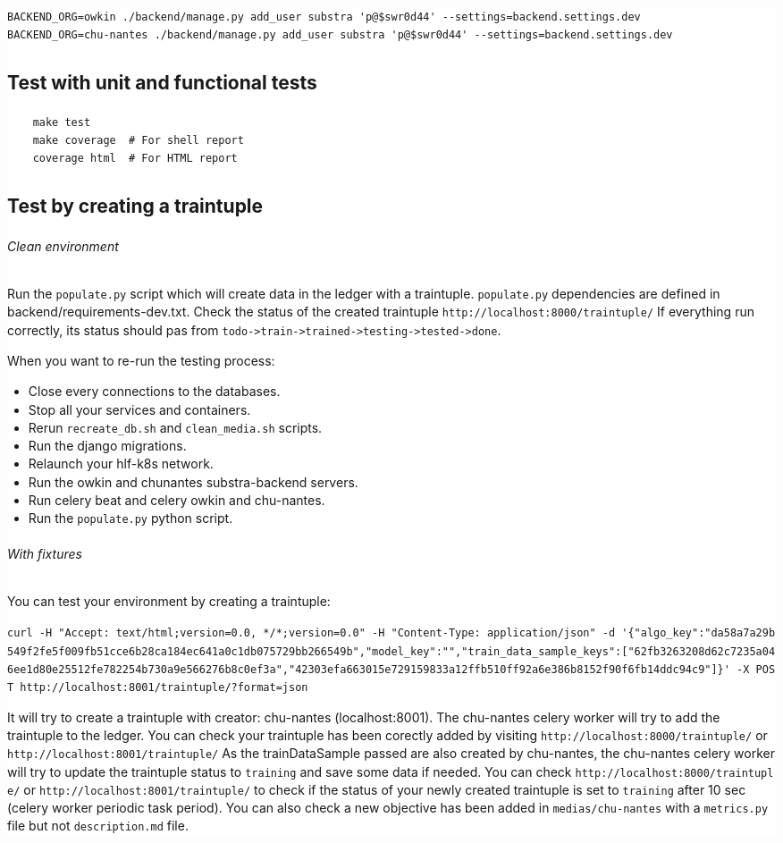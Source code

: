 ```shell
BACKEND_ORG=owkin ./backend/manage.py add_user substra 'p@$swr0d44' --settings=backend.settings.dev
BACKEND_ORG=chu-nantes ./backend/manage.py add_user substra 'p@$swr0d44' --settings=backend.settings.dev
```

## Test with unit and functional tests

```shell
    make test
    make coverage  # For shell report
    coverage html  # For HTML report
```

## Test by creating a traintuple

###### Clean environment

Run the `populate.py` script which will create data in the ledger with a traintuple.
`populate.py` dependencies are defined in backend/requirements-dev.txt.
Check the status of the created traintuple `http://localhost:8000/traintuple/`
If everything run correctly, its status should pas from `todo->train->trained->testing->tested->done`.

When you want to re-run the testing process:
- Close every connections to the databases.
- Stop all your services and containers.
- Rerun `recreate_db.sh` and `clean_media.sh` scripts.
- Run the django migrations.
- Relaunch your hlf-k8s network.
- Run the owkin and chunantes substra-backend servers.
- Run celery beat and celery owkin and chu-nantes.
- Run the `populate.py` python script.

###### With fixtures

You can test your environment by creating a traintuple:
```shell
curl -H "Accept: text/html;version=0.0, */*;version=0.0" -H "Content-Type: application/json" -d '{"algo_key":"da58a7a29b549f2fe5f009fb51cce6b28ca184ec641a0c1db075729bb266549b","model_key":"","train_data_sample_keys":["62fb3263208d62c7235a046ee1d80e25512fe782254b730a9e566276b8c0ef3a","42303efa663015e729159833a12ffb510ff92a6e386b8152f90f6fb14ddc94c9"]}' -X POST http://localhost:8001/traintuple/?format=json
```
It will try to create a traintuple with creator: chu-nantes (localhost:8001).
The chu-nantes celery worker will try to add the traintuple to the ledger.
You can check your traintuple has been corectly added by visiting `http://localhost:8000/traintuple/` or `http://localhost:8001/traintuple/`
As the trainDataSample passed are also created by chu-nantes, the chu-nantes celery worker will try to update the traintuple status to `training` and save some data if needed.
You can check `http://localhost:8000/traintuple/` or `http://localhost:8001/traintuple/` to check if the status of your newly created traintuple is set to `training` after 10 sec (celery worker periodic task period).
You can also check a new objective has been added in `medias/chu-nantes` with a `metrics.py` file but not `description.md` file.
